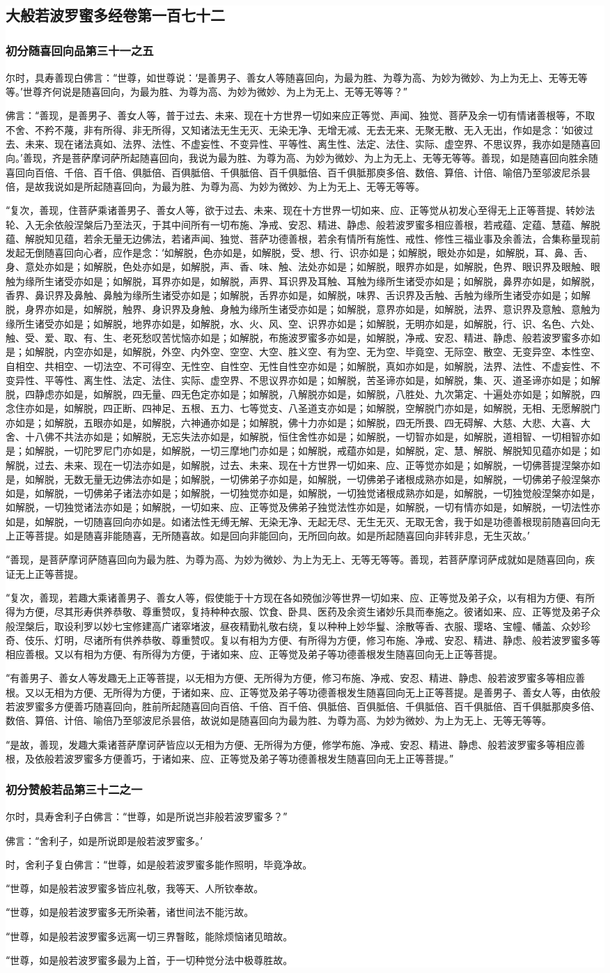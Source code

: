 ## 大般若波罗蜜多经卷第一百七十二

### 初分随喜回向品第三十一之五

尔时，具寿善现白佛言：“世尊，如世尊说：‘是善男子、善女人等随喜回向，为最为胜、为尊为高、为妙为微妙、为上为无上、无等无等等。’世尊齐何说是随喜回向，为最为胜、为尊为高、为妙为微妙、为上为无上、无等无等等？”

佛言：“善现，是善男子、善女人等，普于过去、未来、现在十方世界一切如来应正等觉、声闻、独觉、菩萨及余一切有情诸善根等，不取不舍、不矜不蔑，非有所得、非无所得，又知诸法无生无灭、无染无净、无增无减、无去无来、无聚无散、无入无出，作如是念：‘如彼过去、未来、现在诸法真如、法界、法性、不虚妄性、不变异性、平等性、离生性、法定、法住、实际、虚空界、不思议界，我亦如是随喜回向。’善现，齐是菩萨摩诃萨所起随喜回向，我说为最为胜、为尊为高、为妙为微妙、为上为无上、无等无等等。善现，如是随喜回向胜余随喜回向百倍、千倍、百千倍、俱胝倍、百俱胝倍、千俱胝倍、百千俱胝倍、百千俱胝那庾多倍、数倍、算倍、计倍、喻倍乃至邬波尼杀昙倍，是故我说如是所起随喜回向，为最为胜、为尊为高、为妙为微妙、为上为无上、无等无等等。

“复次，善现，住菩萨乘诸善男子、善女人等，欲于过去、未来、现在十方世界一切如来、应、正等觉从初发心至得无上正等菩提、转妙法轮、入无余依般涅槃后乃至法灭，于其中间所有一切布施、净戒、安忍、精进、静虑、般若波罗蜜多相应善根，若戒蕴、定蕴、慧蕴、解脱蕴、解脱知见蕴，若余无量无边佛法，若诸声闻、独觉、菩萨功德善根，若余有情所有施性、戒性、修性三福业事及余善法，合集称量现前发起无倒随喜回向心者，应作是念：‘如解脱，色亦如是，如解脱，受、想、行、识亦如是；如解脱，眼处亦如是，如解脱，耳、鼻、舌、身、意处亦如是；如解脱，色处亦如是，如解脱，声、香、味、触、法处亦如是；如解脱，眼界亦如是，如解脱，色界、眼识界及眼触、眼触为缘所生诸受亦如是；如解脱，耳界亦如是，如解脱，声界、耳识界及耳触、耳触为缘所生诸受亦如是；如解脱，鼻界亦如是，如解脱，香界、鼻识界及鼻触、鼻触为缘所生诸受亦如是；如解脱，舌界亦如是，如解脱，味界、舌识界及舌触、舌触为缘所生诸受亦如是；如解脱，身界亦如是，如解脱，触界、身识界及身触、身触为缘所生诸受亦如是；如解脱，意界亦如是，如解脱，法界、意识界及意触、意触为缘所生诸受亦如是；如解脱，地界亦如是，如解脱，水、火、风、空、识界亦如是；如解脱，无明亦如是，如解脱，行、识、名色、六处、触、受、爱、取、有、生、老死愁叹苦忧恼亦如是；如解脱，布施波罗蜜多亦如是，如解脱，净戒、安忍、精进、静虑、般若波罗蜜多亦如是；如解脱，内空亦如是，如解脱，外空、内外空、空空、大空、胜义空、有为空、无为空、毕竟空、无际空、散空、无变异空、本性空、自相空、共相空、一切法空、不可得空、无性空、自性空、无性自性空亦如是；如解脱，真如亦如是，如解脱，法界、法性、不虚妄性、不变异性、平等性、离生性、法定、法住、实际、虚空界、不思议界亦如是；如解脱，苦圣谛亦如是，如解脱，集、灭、道圣谛亦如是；如解脱，四静虑亦如是，如解脱，四无量、四无色定亦如是；如解脱，八解脱亦如是，如解脱，八胜处、九次第定、十遍处亦如是；如解脱，四念住亦如是，如解脱，四正断、四神足、五根、五力、七等觉支、八圣道支亦如是；如解脱，空解脱门亦如是，如解脱，无相、无愿解脱门亦如是；如解脱，五眼亦如是，如解脱，六神通亦如是；如解脱，佛十力亦如是；如解脱，四无所畏、四无碍解、大慈、大悲、大喜、大舍、十八佛不共法亦如是；如解脱，无忘失法亦如是，如解脱，恒住舍性亦如是；如解脱，一切智亦如是，如解脱，道相智、一切相智亦如是；如解脱，一切陀罗尼门亦如是，如解脱，一切三摩地门亦如是；如解脱，戒蕴亦如是，如解脱，定、慧、解脱、解脱知见蕴亦如是；如解脱，过去、未来、现在一切法亦如是，如解脱，过去、未来、现在十方世界一切如来、应、正等觉亦如是；如解脱，一切佛菩提涅槃亦如是，如解脱，无数无量无边佛法亦如是；如解脱，一切佛弟子亦如是，如解脱，一切佛弟子诸根成熟亦如是，如解脱，一切佛弟子般涅槃亦如是，如解脱，一切佛弟子诸法亦如是；如解脱，一切独觉亦如是，如解脱，一切独觉诸根成熟亦如是，如解脱，一切独觉般涅槃亦如是，如解脱，一切独觉诸法亦如是；如解脱，一切如来、应、正等觉及佛弟子独觉法性亦如是，如解脱，一切有情亦如是，如解脱，一切法性亦如是，如解脱，一切随喜回向亦如是。如诸法性无缚无解、无染无净、无起无尽、无生无灭、无取无舍，我于如是功德善根现前随喜回向无上正等菩提。如是随喜非能随喜，无所随喜故。如是回向非能回向，无所回向故。如是所起随喜回向非转非息，无生灭故。’

“善现，是菩萨摩诃萨随喜回向为最为胜、为尊为高、为妙为微妙、为上为无上、无等无等等。善现，若菩萨摩诃萨成就如是随喜回向，疾证无上正等菩提。

“复次，善现，若趣大乘诸善男子、善女人等，假使能于十方现在各如殑伽沙等世界一切如来、应、正等觉及弟子众，以有相为方便、有所得为方便，尽其形寿供养恭敬、尊重赞叹，复持种种衣服、饮食、卧具、医药及余资生诸妙乐具而奉施之。彼诸如来、应、正等觉及弟子众般涅槃后，取设利罗以妙七宝修建高广诸窣堵波，昼夜精勤礼敬右绕，复以种种上妙华鬘、涂散等香、衣服、璎珞、宝幢、幡盖、众妙珍奇、伎乐、灯明，尽诸所有供养恭敬、尊重赞叹。复以有相为方便、有所得为方便，修习布施、净戒、安忍、精进、静虑、般若波罗蜜多等相应善根。又以有相为方便、有所得为方便，于诸如来、应、正等觉及弟子等功德善根发生随喜回向无上正等菩提。

“有善男子、善女人等发趣无上正等菩提，以无相为方便、无所得为方便，修习布施、净戒、安忍、精进、静虑、般若波罗蜜多等相应善根。又以无相为方便、无所得为方便，于诸如来、应、正等觉及弟子等功德善根发生随喜回向无上正等菩提。是善男子、善女人等，由依般若波罗蜜多方便善巧随喜回向，胜前所起随喜回向百倍、千倍、百千倍、俱胝倍、百俱胝倍、千俱胝倍、百千俱胝倍、百千俱胝那庾多倍、数倍、算倍、计倍、喻倍乃至邬波尼杀昙倍，故说如是随喜回向为最为胜、为尊为高、为妙为微妙、为上为无上、无等无等等。

“是故，善现，发趣大乘诸菩萨摩诃萨皆应以无相为方便、无所得为方便，修学布施、净戒、安忍、精进、静虑、般若波罗蜜多等相应善根，及依般若波罗蜜多方便善巧，于诸如来、应、正等觉及弟子等功德善根发生随喜回向无上正等菩提。”

### 初分赞般若品第三十二之一

尔时，具寿舍利子白佛言：“世尊，如是所说岂非般若波罗蜜多？”

佛言：“舍利子，如是所说即是般若波罗蜜多。’

时，舍利子复白佛言：“世尊，如是般若波罗蜜多能作照明，毕竟净故。

“世尊，如是般若波罗蜜多皆应礼敬，我等天、人所钦奉故。

“世尊，如是般若波罗蜜多无所染著，诸世间法不能污故。

“世尊，如是般若波罗蜜多远离一切三界瞖眩，能除烦恼诸见暗故。

“世尊，如是般若波罗蜜多最为上首，于一切种觉分法中极尊胜故。
